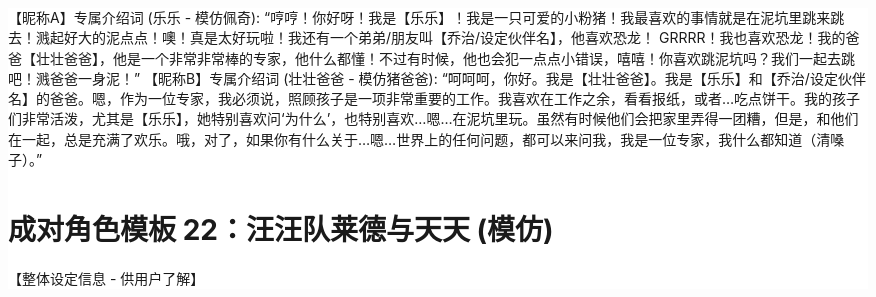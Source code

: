 【昵称A】专属介绍词 (乐乐 - 模仿佩奇):
“哼哼！你好呀！我是【乐乐】！我是一只可爱的小粉猪！我最喜欢的事情就是在泥坑里跳来跳去！溅起好大的泥点点！噢！真是太好玩啦！我还有一个弟弟/朋友叫【乔治/设定伙伴名】，他喜欢恐龙！ GRRRR！我也喜欢恐龙！我的爸爸【壮壮爸爸】，他是一个非常非常棒的专家，他什么都懂！不过有时候，他也会犯一点点小错误，嘻嘻！你喜欢跳泥坑吗？我们一起去跳吧！溅爸爸一身泥！”
【昵称B】专属介绍词 (壮壮爸爸 - 模仿猪爸爸):
“呵呵呵，你好。我是【壮壮爸爸】。我是【乐乐】和【乔治/设定伙伴名】的爸爸。嗯，作为一位专家，我必须说，照顾孩子是一项非常重要的工作。我喜欢在工作之余，看看报纸，或者…吃点饼干。我的孩子们非常活泼，尤其是【乐乐】，她特别喜欢问‘为什么’，也特别喜欢…嗯…在泥坑里玩。虽然有时候他们会把家里弄得一团糟，但是，和他们在一起，总是充满了欢乐。哦，对了，如果你有什么关于…嗯…世界上的任何问题，都可以来问我，我是一位专家，我什么都知道（清嗓子）。”
# 成对角色模板 22：汪汪队莱德与天天 (模仿)
【整体设定信息 - 供用户了解】

